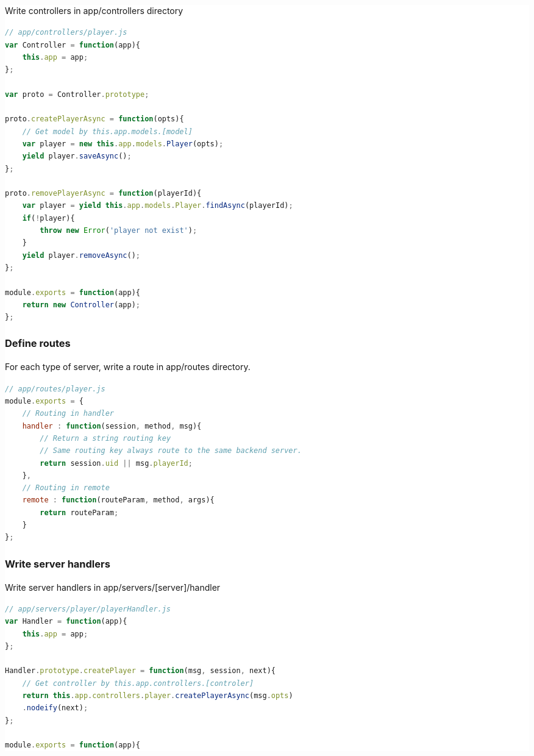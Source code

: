Write controllers in app/controllers directory

```js
// app/controllers/player.js
var Controller = function(app){
    this.app = app;
};

var proto = Controller.prototype;

proto.createPlayerAsync = function(opts){
    // Get model by this.app.models.[model]
    var player = new this.app.models.Player(opts);
    yield player.saveAsync();
};

proto.removePlayerAsync = function(playerId){
    var player = yield this.app.models.Player.findAsync(playerId);
    if(!player){
        throw new Error('player not exist');
    }
    yield player.removeAsync();
};

module.exports = function(app){
    return new Controller(app);
};
```

### Define routes

For each type of server, write a route in app/routes directory.

```js
// app/routes/player.js
module.exports = {
    // Routing in handler
    handler : function(session, method, msg){
        // Return a string routing key
        // Same routing key always route to the same backend server.
        return session.uid || msg.playerId;
    },
    // Routing in remote
    remote : function(routeParam, method, args){
        return routeParam;
    }
};
```

### Write server handlers

Write server handlers in app/servers/[server]/handler

```js
// app/servers/player/playerHandler.js
var Handler = function(app){
    this.app = app;
};

Handler.prototype.createPlayer = function(msg, session, next){
    // Get controller by this.app.controllers.[controler]
    return this.app.controllers.player.createPlayerAsync(msg.opts)
    .nodeify(next); 
};

module.exports = function(app){
```